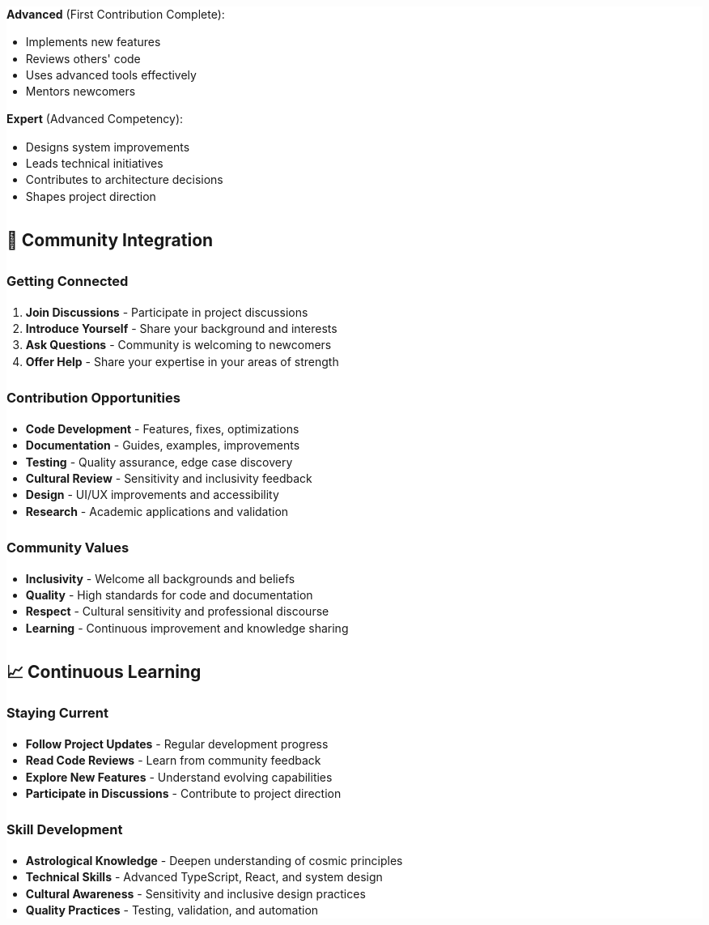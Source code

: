 **Advanced** (First Contribution Complete):

- Implements new features
- Reviews others' code
- Uses advanced tools effectively
- Mentors newcomers

**Expert** (Advanced Competency):

- Designs system improvements
- Leads technical initiatives
- Contributes to architecture decisions
- Shapes project direction

## 🤝 Community Integration

### Getting Connected

1. **Join Discussions** - Participate in project discussions
2. **Introduce Yourself** - Share your background and interests
3. **Ask Questions** - Community is welcoming to newcomers
4. **Offer Help** - Share your expertise in your areas of strength

### Contribution Opportunities

- **Code Development** - Features, fixes, optimizations
- **Documentation** - Guides, examples, improvements
- **Testing** - Quality assurance, edge case discovery
- **Cultural Review** - Sensitivity and inclusivity feedback
- **Design** - UI/UX improvements and accessibility
- **Research** - Academic applications and validation

### Community Values

- **Inclusivity** - Welcome all backgrounds and beliefs
- **Quality** - High standards for code and documentation
- **Respect** - Cultural sensitivity and professional discourse
- **Learning** - Continuous improvement and knowledge sharing

## 📈 Continuous Learning

### Staying Current

- **Follow Project Updates** - Regular development progress
- **Read Code Reviews** - Learn from community feedback
- **Explore New Features** - Understand evolving capabilities
- **Participate in Discussions** - Contribute to project direction

### Skill Development

- **Astrological Knowledge** - Deepen understanding of cosmic principles
- **Technical Skills** - Advanced TypeScript, React, and system design
- **Cultural Awareness** - Sensitivity and inclusive design practices
- **Quality Practices** - Testing, validation, and automation
